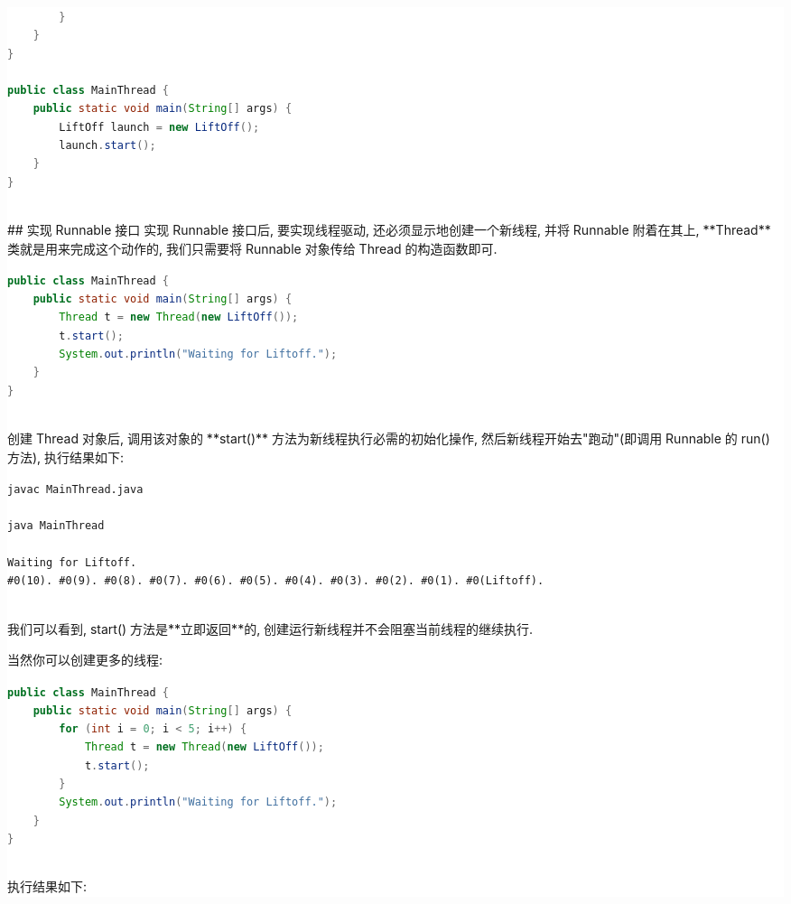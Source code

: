 ```java
        }
    }
}

public class MainThread {
    public static void main(String[] args) {
        LiftOff launch = new LiftOff();
        launch.start();
    }
}
```
<br>
## 实现 Runnable 接口
实现 Runnable 接口后, 要实现线程驱动, 还必须显示地创建一个新线程, 并将 Runnable 附着在其上, **Thread** 类就是用来完成这个动作的, 我们只需要将 Runnable 对象传给 Thread 的构造函数即可.

```java
public class MainThread {
    public static void main(String[] args) {
        Thread t = new Thread(new LiftOff());
        t.start();
        System.out.println("Waiting for Liftoff.");
    }
}
```
<br>
创建 Thread 对象后, 调用该对象的 **start()** 方法为新线程执行必需的初始化操作, 然后新线程开始去"跑动"(即调用 Runnable 的 run() 方法), 执行结果如下:

```
javac MainThread.java

java MainThread

Waiting for Liftoff.
#0(10). #0(9). #0(8). #0(7). #0(6). #0(5). #0(4). #0(3). #0(2). #0(1). #0(Liftoff).
```
<br>
我们可以看到, start() 方法是**立即返回**的, 创建运行新线程并不会阻塞当前线程的继续执行.

当然你可以创建更多的线程:

```java
public class MainThread {
    public static void main(String[] args) {
        for (int i = 0; i < 5; i++) {
            Thread t = new Thread(new LiftOff());
            t.start();
        }
        System.out.println("Waiting for Liftoff.");
    }
}

```
<br>
执行结果如下:
